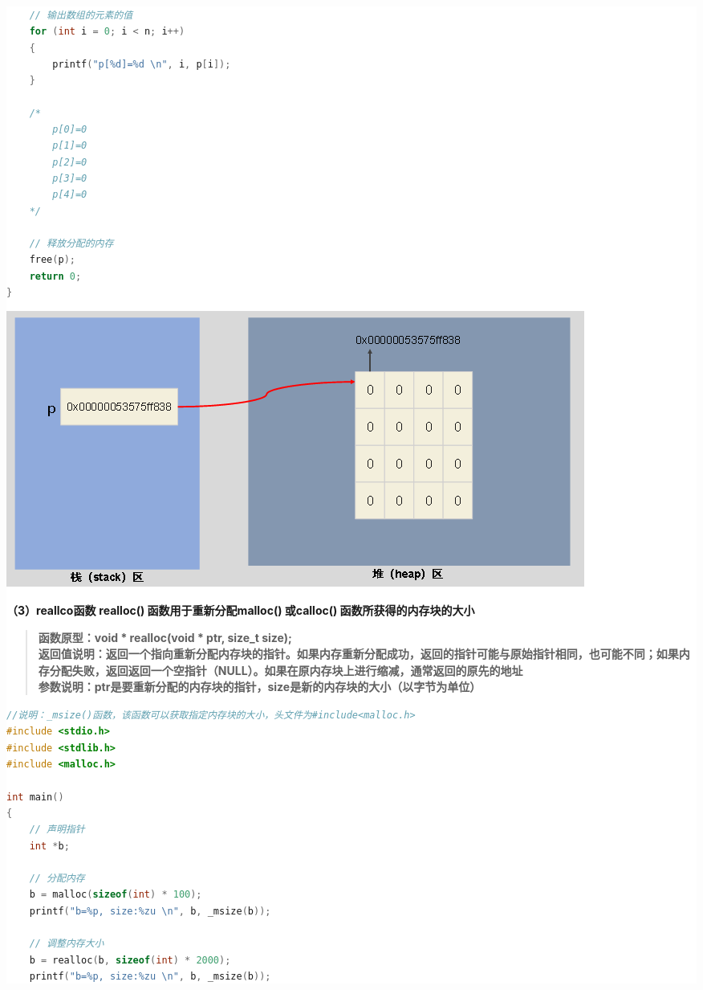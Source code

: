 ```c
    // 输出数组的元素的值
    for (int i = 0; i < n; i++)
    {
        printf("p[%d]=%d \n", i, p[i]);
    }

    /*
        p[0]=0 
        p[1]=0
        p[2]=0
        p[3]=0
        p[4]=0
    */

    // 释放分配的内存
    free(p);
    return 0;
}
```
![](./assert/第十二章：动态内存分配/calloc函数.png)

**（3）reallco函数**
**realloc() 函数用于重新分配malloc() 或calloc() 函数所获得的内存块的大小**
>**函数原型：void * realloc(void * ptr, size_t size);**<br>
>**返回值说明：返回一个指向重新分配内存块的指针。如果内存重新分配成功，返回的指针可能与原始指针相同，也可能不同；如果内存分配失败，返回返回一个空指针（NULL）。如果在原内存块上进行缩减，通常返回的原先的地址**<br>
>**参数说明：ptr是要重新分配的内存块的指针，size是新的内存块的大小（以字节为单位）**

```c
//说明：_msize()函数，该函数可以获取指定内存块的大小，头文件为#include<malloc.h>
#include <stdio.h>
#include <stdlib.h>
#include <malloc.h>

int main()
{
    // 声明指针
    int *b;

    // 分配内存
    b = malloc(sizeof(int) * 100);
    printf("b=%p, size:%zu \n", b, _msize(b));

    // 调整内存大小
    b = realloc(b, sizeof(int) * 2000);
    printf("b=%p, size:%zu \n", b, _msize(b));
```